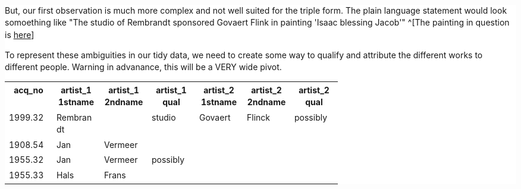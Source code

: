 But, our first observation is much more complex and not well suited for the triple form. The plain language statement would look somoething like "The studio of Rembrandt sponsored Govaert Flink in painting 'Isaac blessing Jacob'" ^[The painting in question is [here](https://upload.wikimedia.org/wikipedia/commons/b/b2/Amsterdam_-_Rijksmuseum_1885_-_The_Gallery_of_Honour_%281st_Floor%29_-_Isaac_blessing_Jacob_1638_by_Govert_Flinck.jpg)]

To represent these ambiguities in our tidy data, we need to create some way to qualify and attribute the different works to different people. Warning in advanance, this will be a VERY wide pivot. 

<div class="tg-wrap"><table class="tg" style="undefined;table-layout: fixed; width: 750px">
<colgroup>
<col style="width: 80px">
<col style="width: 80px">
<col style="width: 80px">
<col style="width: 80px">
<col style="width: 80px">
<col style="width: 80px">
<col style="width: 80px">
</colgroup>
  <tr>
    <th class="tg-fymr">acq_no</th>
    <th class="tg-fymr">artist_1 1stname</th>
    <th class="tg-fymr">artist_1 2ndname<br></th>
    <th class="tg-fymr">artist_1 qual<br></th>
    <th class="tg-fymr">artist_2 1stname<br></th>
    <th class="tg-fymr">artist_2 2ndname<br></th>
    <th class="tg-fymr">artist_2 qual<br></th>
  </tr>
  <tr>
    <td class="tg-0lax">1999.32</td>
    <td class="tg-0lax">Rembrandt</td>
    <td class="tg-0lax"></td>
    <td class="tg-0lax">studio</td>
    <td class="tg-0lax">Govaert</td>
    <td class="tg-0lax">Flinck</td>
    <td class="tg-0lax">possibly</td>
  </tr>
  <tr>
    <td class="tg-0lax">1908.54</td>
    <td class="tg-0lax">Jan</td>
    <td class="tg-0lax">Vermeer</td>
    <td class="tg-0lax"></td>
    <td class="tg-0lax"></td>
    <td class="tg-0lax"></td>
    <td class="tg-0lax"></td>
  </tr>
  <tr>
    <td class="tg-0lax">1955.32</td>
    <td class="tg-0lax">Jan</td>
    <td class="tg-0lax">Vermeer</td>
    <td class="tg-0lax">possibly</td>
    <td class="tg-0lax"></td>
    <td class="tg-0lax"></td>
    <td class="tg-0lax"></td>
  </tr>
  <tr>
    <td class="tg-0lax">1955.33</td>
    <td class="tg-0lax">Hals</td>
    <td class="tg-0lax">Frans</td>
    <td class="tg-0lax"></td>
    <td class="tg-0lax"></td>
    <td class="tg-0lax"></td>
    <td class="tg-0lax"></td>
  </tr>